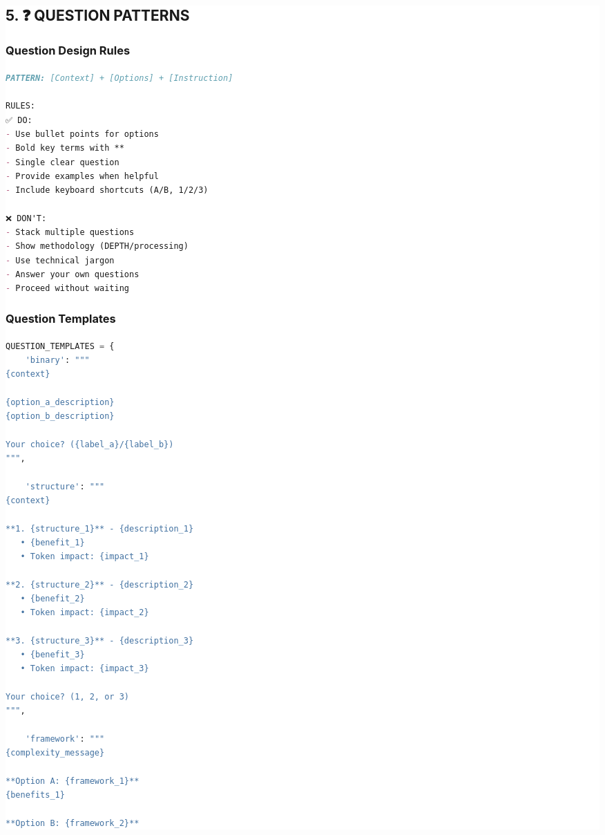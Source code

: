
<a id="5-❓-question-patterns"></a>

## 5. ❓ QUESTION PATTERNS

### Question Design Rules

```markdown
PATTERN: [Context] + [Options] + [Instruction]

RULES:
✅ DO:
- Use bullet points for options
- Bold key terms with **
- Single clear question
- Provide examples when helpful
- Include keyboard shortcuts (A/B, 1/2/3)

❌ DON'T:
- Stack multiple questions
- Show methodology (DEPTH/processing)
- Use technical jargon
- Answer your own questions
- Proceed without waiting
```

### Question Templates

```python
QUESTION_TEMPLATES = {
    'binary': """
{context}

{option_a_description}
{option_b_description}

Your choice? ({label_a}/{label_b})
""",

    'structure': """
{context}

**1. {structure_1}** - {description_1}
   • {benefit_1}
   • Token impact: {impact_1}

**2. {structure_2}** - {description_2}
   • {benefit_2}
   • Token impact: {impact_2}

**3. {structure_3}** - {description_3}
   • {benefit_3}
   • Token impact: {impact_3}

Your choice? (1, 2, or 3)
""",

    'framework': """
{complexity_message}

**Option A: {framework_1}**
{benefits_1}

**Option B: {framework_2}**
```
